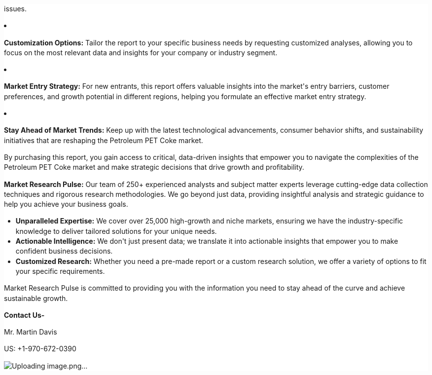 issues.</p></li><li><p><strong>Customization Options:</strong> Tailor the report to your specific business needs by requesting customized analyses, allowing you to focus on the most relevant data and insights for your company or industry segment.</p></li><li><p><strong>Market Entry Strategy:</strong> For new entrants, this report offers valuable insights into the market's entry barriers, customer preferences, and growth potential in different regions, helping you formulate an effective market entry strategy.</p></li><li><p><strong>Stay Ahead of Market Trends:</strong> Keep up with the latest technological advancements, consumer behavior shifts, and sustainability initiatives that are reshaping the Petroleum PET Coke market.</p></li></ol><p>By purchasing this report, you gain access to critical, data-driven insights that empower you to navigate the complexities of the Petroleum PET Coke market and make strategic decisions that drive growth and profitability.</p><p><strong>Market Research Pulse:</strong>&nbsp;Our team of 250+ experienced analysts and subject matter experts leverage cutting-edge data collection techniques and rigorous research methodologies. We go beyond just data, providing insightful analysis and strategic guidance to help you achieve your business goals.</p><ul><li><strong>Unparalleled Expertise:</strong>&nbsp;We cover over 25,000 high-growth and niche markets, ensuring we have the industry-specific knowledge to deliver tailored solutions for your unique needs.</li><li><strong>Actionable Intelligence:</strong>&nbsp;We don't just present data; we translate it into actionable insights that empower you to make confident business decisions.</li><li><strong>Customized Research:</strong>&nbsp;Whether you need a pre-made report or a custom research solution, we offer a variety of options to fit your specific requirements.</li></ul><p>Market Research Pulse is committed to providing you with the information you need to stay ahead of the curve and achieve sustainable growth.</p><p><strong>Contact Us-</strong></p><p>Mr. Martin Davis</p><p>US: +1-970-672-0390</p>
![Uploading image.png…]()
